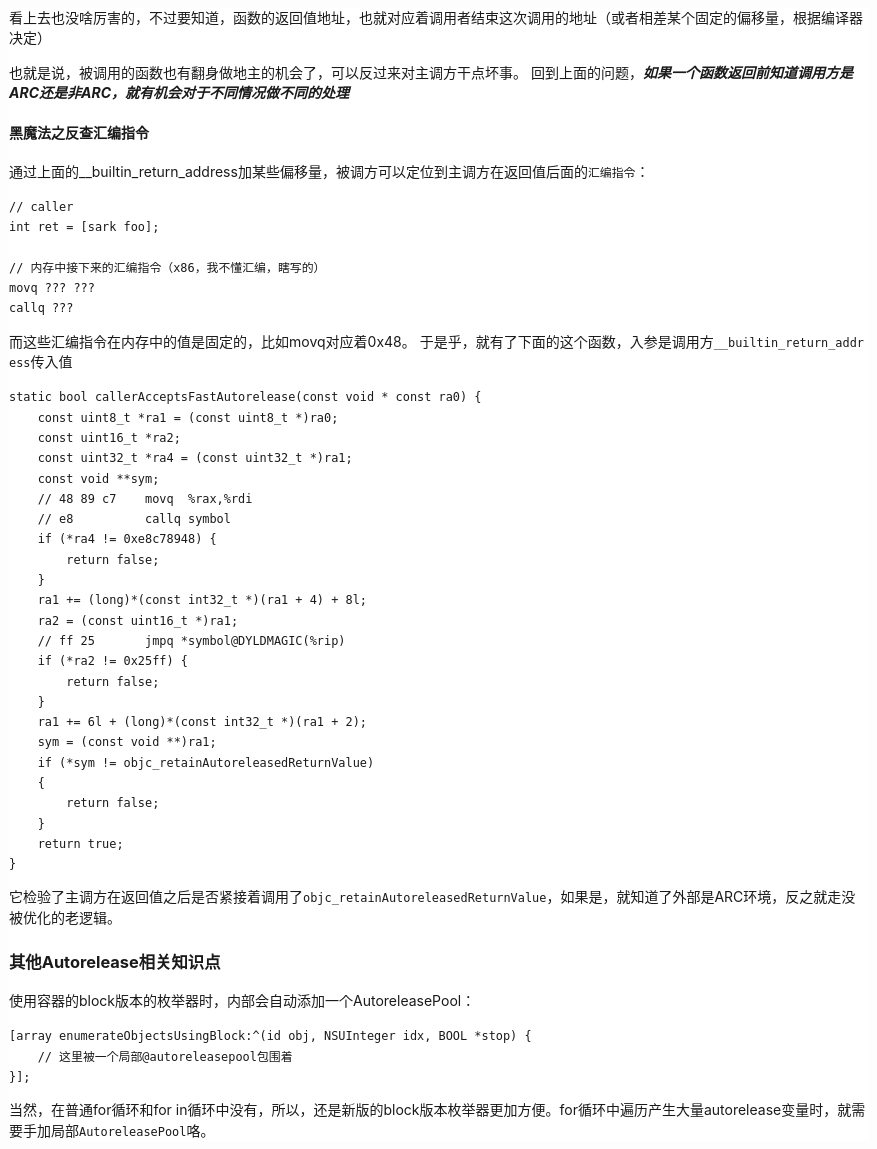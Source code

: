 看上去也没啥厉害的，不过要知道，函数的返回值地址，也就对应着调用者结束这次调用的地址（或者相差某个固定的偏移量，根据编译器决定）

也就是说，被调用的函数也有翻身做地主的机会了，可以反过来对主调方干点坏事。
回到上面的问题，***如果一个函数返回前知道调用方是ARC还是非ARC，就有机会对于不同情况做不同的处理***

#### 黑魔法之反查汇编指令
通过上面的__builtin_return_address加某些偏移量，被调方可以定位到主调方在返回值后面的`汇编指令`：
```
// caller 
int ret = [sark foo];

// 内存中接下来的汇编指令（x86，我不懂汇编，瞎写的）
movq ??? ???
callq ???
```
而这些汇编指令在内存中的值是固定的，比如movq对应着0x48。
于是乎，就有了下面的这个函数，入参是调用方`__builtin_return_address`传入值

```
static bool callerAcceptsFastAutorelease(const void * const ra0) {
    const uint8_t *ra1 = (const uint8_t *)ra0;
    const uint16_t *ra2;
    const uint32_t *ra4 = (const uint32_t *)ra1;
    const void **sym;
    // 48 89 c7    movq  %rax,%rdi
    // e8          callq symbol
    if (*ra4 != 0xe8c78948) {
        return false;
    }
    ra1 += (long)*(const int32_t *)(ra1 + 4) + 8l;
    ra2 = (const uint16_t *)ra1;
    // ff 25       jmpq *symbol@DYLDMAGIC(%rip)
    if (*ra2 != 0x25ff) {
        return false;
    }
    ra1 += 6l + (long)*(const int32_t *)(ra1 + 2);
    sym = (const void **)ra1;
    if (*sym != objc_retainAutoreleasedReturnValue)
    {
        return false;
    }
    return true;
}
```

它检验了主调方在返回值之后是否紧接着调用了`objc_retainAutoreleasedReturnValue`，如果是，就知道了外部是ARC环境，反之就走没被优化的老逻辑。

### 其他Autorelease相关知识点
使用容器的block版本的枚举器时，内部会自动添加一个AutoreleasePool：
```
[array enumerateObjectsUsingBlock:^(id obj, NSUInteger idx, BOOL *stop) {
    // 这里被一个局部@autoreleasepool包围着
}];
```

当然，在普通for循环和for in循环中没有，所以，还是新版的block版本枚举器更加方便。for循环中遍历产生大量autorelease变量时，就需要手加局部`AutoreleasePool`咯。